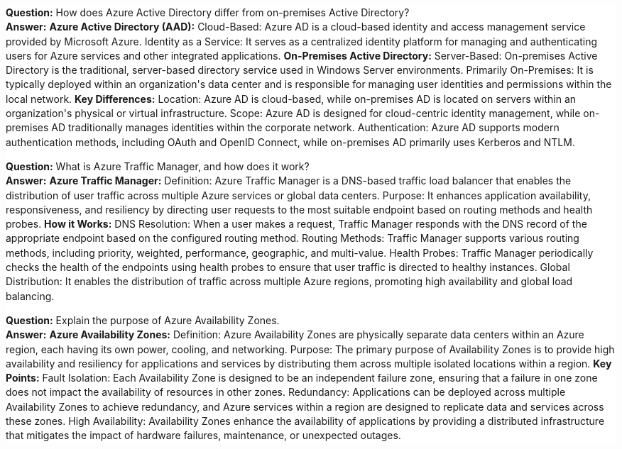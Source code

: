 **Question:** How does Azure Active Directory differ from on-premises Active Directory?<br>
**Answer:**
**Azure Active Directory (AAD):**
Cloud-Based: Azure AD is a cloud-based identity and access management service provided by Microsoft Azure.
Identity as a Service: It serves as a centralized identity platform for managing and authenticating users for Azure services and other integrated applications.
**On-Premises Active Directory:**
Server-Based: On-premises Active Directory is the traditional, server-based directory service used in Windows Server environments.
Primarily On-Premises: It is typically deployed within an organization's data center and is responsible for managing user identities and permissions within the local network.
**Key Differences:**
Location: Azure AD is cloud-based, while on-premises AD is located on servers within an organization's physical or virtual infrastructure.
Scope: Azure AD is designed for cloud-centric identity management, while on-premises AD traditionally manages identities within the corporate network.
Authentication: Azure AD supports modern authentication methods, including OAuth and OpenID Connect, while on-premises AD primarily uses Kerberos and NTLM.
<br>

**Question:** What is Azure Traffic Manager, and how does it work?<br>
**Answer:**
**Azure Traffic Manager:**
Definition: Azure Traffic Manager is a DNS-based traffic load balancer that enables the distribution of user traffic across multiple Azure services or global data centers.
Purpose: It enhances application availability, responsiveness, and resiliency by directing user requests to the most suitable endpoint based on routing methods and health probes.
**How it Works:**
DNS Resolution: When a user makes a request, Traffic Manager responds with the DNS record of the appropriate endpoint based on the configured routing method.
Routing Methods: Traffic Manager supports various routing methods, including priority, weighted, performance, geographic, and multi-value.
Health Probes: Traffic Manager periodically checks the health of the endpoints using health probes to ensure that user traffic is directed to healthy instances.
Global Distribution: It enables the distribution of traffic across multiple Azure regions, promoting high availability and global load balancing.
<br>

**Question:** Explain the purpose of Azure Availability Zones.<br>
**Answer:** 
**Azure Availability Zones:**
Definition: Azure Availability Zones are physically separate data centers within an Azure region, each having its own power, cooling, and networking.
Purpose: The primary purpose of Availability Zones is to provide high availability and resiliency for applications and services by distributing them across multiple isolated locations within a region.
**Key Points:**
Fault Isolation: Each Availability Zone is designed to be an independent failure zone, ensuring that a failure in one zone does not impact the availability of resources in other zones.
Redundancy: Applications can be deployed across multiple Availability Zones to achieve redundancy, and Azure services within a region are designed to replicate data and services across these zones.
High Availability: Availability Zones enhance the availability of applications by providing a distributed infrastructure that mitigates the impact of hardware failures, maintenance, or unexpected outages.
<br>
